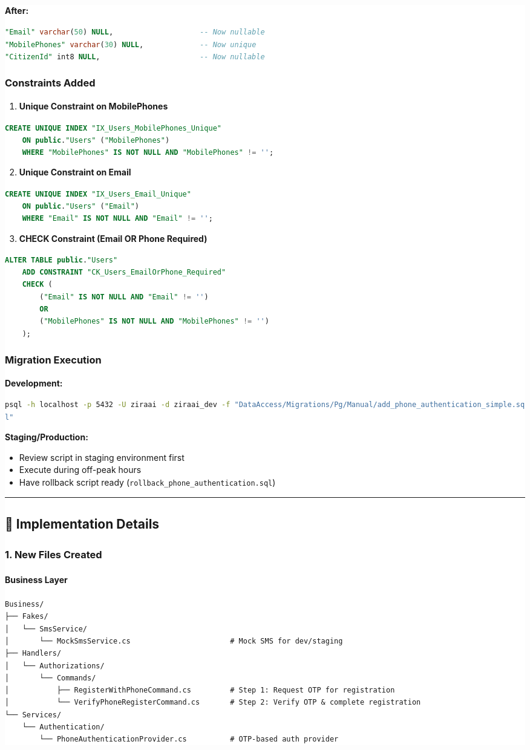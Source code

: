 **After:**
```sql
"Email" varchar(50) NULL,                    -- Now nullable
"MobilePhones" varchar(30) NULL,             -- Now unique
"CitizenId" int8 NULL,                       -- Now nullable
```

### Constraints Added

1. **Unique Constraint on MobilePhones**
```sql
CREATE UNIQUE INDEX "IX_Users_MobilePhones_Unique"
    ON public."Users" ("MobilePhones")
    WHERE "MobilePhones" IS NOT NULL AND "MobilePhones" != '';
```

2. **Unique Constraint on Email**
```sql
CREATE UNIQUE INDEX "IX_Users_Email_Unique"
    ON public."Users" ("Email")
    WHERE "Email" IS NOT NULL AND "Email" != '';
```

3. **CHECK Constraint (Email OR Phone Required)**
```sql
ALTER TABLE public."Users"
    ADD CONSTRAINT "CK_Users_EmailOrPhone_Required"
    CHECK (
        ("Email" IS NOT NULL AND "Email" != '')
        OR
        ("MobilePhones" IS NOT NULL AND "MobilePhones" != '')
    );
```

### Migration Execution

**Development:**
```bash
psql -h localhost -p 5432 -U ziraai -d ziraai_dev -f "DataAccess/Migrations/Pg/Manual/add_phone_authentication_simple.sql"
```

**Staging/Production:**
- Review script in staging environment first
- Execute during off-peak hours
- Have rollback script ready (`rollback_phone_authentication.sql`)

---

## 🔧 Implementation Details

### 1. New Files Created

#### Business Layer
```
Business/
├── Fakes/
│   └── SmsService/
│       └── MockSmsService.cs                       # Mock SMS for dev/staging
├── Handlers/
│   └── Authorizations/
│       └── Commands/
│           ├── RegisterWithPhoneCommand.cs         # Step 1: Request OTP for registration
│           └── VerifyPhoneRegisterCommand.cs       # Step 2: Verify OTP & complete registration
└── Services/
    └── Authentication/
        └── PhoneAuthenticationProvider.cs          # OTP-based auth provider
```